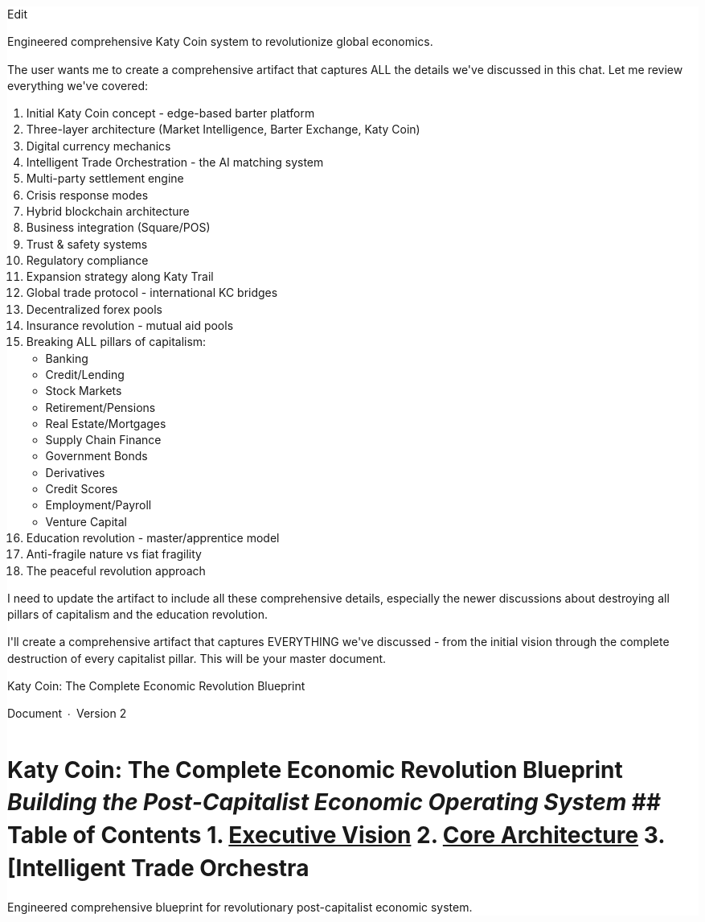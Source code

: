 Edit

Engineered comprehensive Katy Coin system to revolutionize global economics.

The user wants me to create a comprehensive artifact that captures ALL the details we've discussed in this chat. Let me review everything we've covered:

1. Initial Katy Coin concept - edge-based barter platform
2. Three-layer architecture (Market Intelligence, Barter Exchange, Katy Coin)
3. Digital currency mechanics
4. Intelligent Trade Orchestration - the AI matching system
5. Multi-party settlement engine
6. Crisis response modes
7. Hybrid blockchain architecture
8. Business integration (Square/POS)
9. Trust & safety systems
10. Regulatory compliance
11. Expansion strategy along Katy Trail
12. Global trade protocol - international KC bridges
13. Decentralized forex pools
14. Insurance revolution - mutual aid pools
15. Breaking ALL pillars of capitalism:
    - Banking
    - Credit/Lending
    - Stock Markets
    - Retirement/Pensions
    - Real Estate/Mortgages
    - Supply Chain Finance
    - Government Bonds
    - Derivatives
    - Credit Scores
    - Employment/Payroll
    - Venture Capital
16. Education revolution - master/apprentice model
17. Anti-fragile nature vs fiat fragility
18. The peaceful revolution approach

I need to update the artifact to include all these comprehensive details, especially the newer discussions about destroying all pillars of capitalism and the education revolution.

I'll create a comprehensive artifact that captures EVERYTHING we've discussed - from the initial vision through the complete destruction of every capitalist pillar. This will be your master document.

Katy Coin: The Complete Economic Revolution Blueprint

Document ∙ Version 2 

# Katy Coin: The Complete Economic Revolution Blueprint *Building the Post-Capitalist Economic Operating System* ## Table of Contents 1. [Executive Vision](#executive-vision) 2. [Core Architecture](#core-architecture) 3. [Intelligent Trade Orchestra

Engineered comprehensive blueprint for revolutionary post-capitalist economic system.
